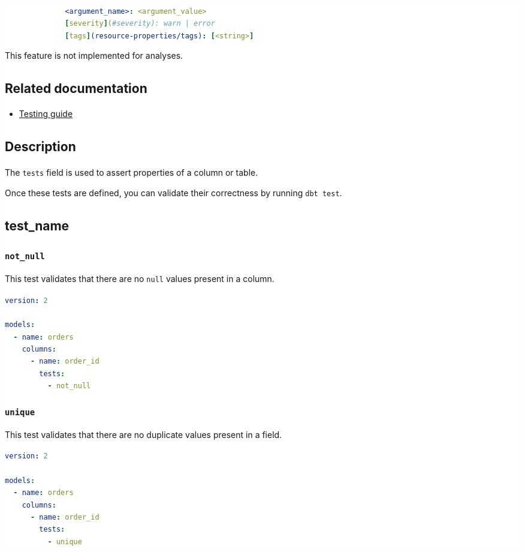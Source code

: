 ```yml
              <argument_name>: <argument_value>
              [severity](#severity): warn | error
              [tags](resource-properties/tags): [<string>]

```

</File>

</TabItem>


<TabItem value="analyses">

This feature is not implemented for analyses.

</TabItem>

</Tabs>

## Related documentation
* [Testing guide](tests)

## Description

The `tests` field is used to assert properties of a column or table.

Once these tests are defined, you can validate their correctness by running `dbt test`.

## test_name

### `not_null`

This test validates that there are no `null` values present in a column.

<File name='models/<filename>.yml'>

```yaml
version: 2

models:
  - name: orders
    columns:
      - name: order_id
        tests:
          - not_null
```

</File>

### `unique`

This test validates that there are no duplicate values present in a field.

<File name='models/<filename>.yml'>

```yaml
version: 2

models:
  - name: orders
    columns:
      - name: order_id
        tests:
          - unique
```
